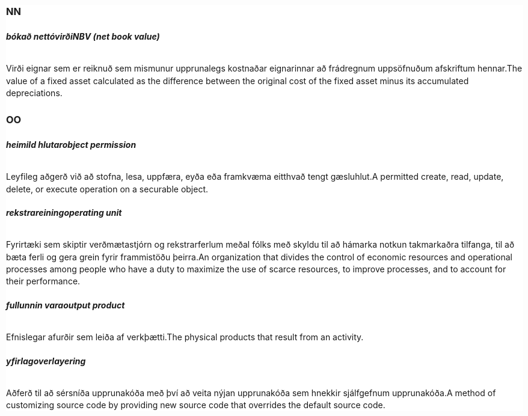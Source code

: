 ### <a name="n"></a><span data-ttu-id="c2bac-291">**N**</span><span class="sxs-lookup"><span data-stu-id="c2bac-291">**N**</span></span>

###### <a name="nbv-net-book-value"></a><span data-ttu-id="c2bac-292">**bókað nettóvirði**</span><span class="sxs-lookup"><span data-stu-id="c2bac-292">**NBV (net book value)**</span></span>

<span data-ttu-id="c2bac-293">Virði eignar sem er reiknuð sem mismunur upprunalegs kostnaðar eignarinnar að frádregnum uppsöfnuðum afskriftum hennar.</span><span class="sxs-lookup"><span data-stu-id="c2bac-293">The value of a fixed asset calculated as the difference between the original cost of the fixed asset minus its accumulated depreciations.</span></span>

### <a name="o"></a><span data-ttu-id="c2bac-294">**O**</span><span class="sxs-lookup"><span data-stu-id="c2bac-294">**O**</span></span>

###### <a name="object-permission"></a><span data-ttu-id="c2bac-295">**heimild hlutar**</span><span class="sxs-lookup"><span data-stu-id="c2bac-295">**object permission**</span></span>

<span data-ttu-id="c2bac-296">Leyfileg aðgerð við að stofna, lesa, uppfæra, eyða eða framkvæma eitthvað tengt gæsluhlut.</span><span class="sxs-lookup"><span data-stu-id="c2bac-296">A permitted create, read, update, delete, or execute operation on a securable object.</span></span>

###### <a name="operating-unit"></a><span data-ttu-id="c2bac-297">**rekstrareining**</span><span class="sxs-lookup"><span data-stu-id="c2bac-297">**operating unit**</span></span>

<span data-ttu-id="c2bac-298">Fyrirtæki sem skiptir verðmætastjórn og rekstrarferlum meðal fólks með skyldu til að hámarka notkun takmarkaðra tilfanga, til að bæta ferli og gera grein fyrir frammistöðu þeirra.</span><span class="sxs-lookup"><span data-stu-id="c2bac-298">An organization that divides the control of economic resources and operational processes among people who have a duty to maximize the use of scarce resources, to improve processes, and to account for their performance.</span></span>

###### <a name="output-product"></a><span data-ttu-id="c2bac-299">**fullunnin vara**</span><span class="sxs-lookup"><span data-stu-id="c2bac-299">**output product**</span></span>

<span data-ttu-id="c2bac-300">Efnislegar afurðir sem leiða af verkþætti.</span><span class="sxs-lookup"><span data-stu-id="c2bac-300">The physical products that result from an activity.</span></span>

###### <a name="overlayering"></a><span data-ttu-id="c2bac-301">**yfirlag**</span><span class="sxs-lookup"><span data-stu-id="c2bac-301">**overlayering**</span></span>

<span data-ttu-id="c2bac-302">Aðferð til að sérsníða upprunakóða með því að veita nýjan upprunakóða sem hnekkir sjálfgefnum upprunakóða.</span><span class="sxs-lookup"><span data-stu-id="c2bac-302">A method of customizing source code by providing new source code that overrides the default source code.</span></span>
